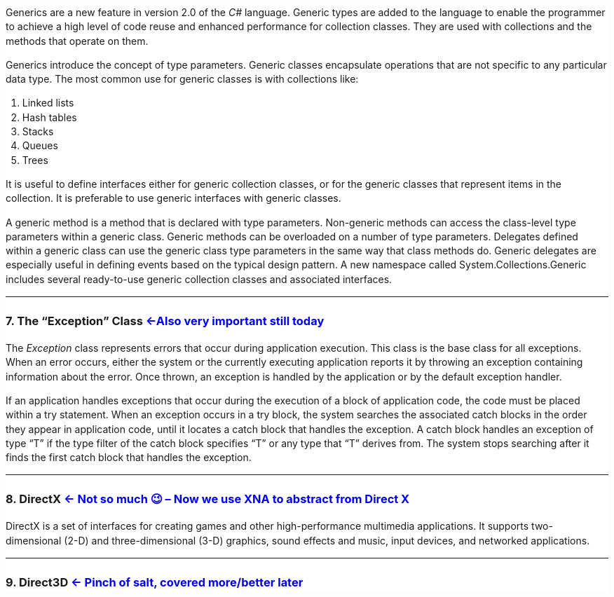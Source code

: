 Generics are a new feature in version 2.0 of the _C#_ language. Generic types are added to the language to enable the programmer to achieve a high level of code reuse and enhanced performance for collection classes. They are used with collections and the methods that operate on them.

Generics introduce the concept of type parameters. Generic classes encapsulate operations that are not specific to any particular data type. The most common use for generic classes is with collections like:

1. Linked lists
2. Hash tables
3. Stacks
4. Queues
5. Trees 

It is useful to define interfaces either for generic collection classes, or for the generic classes that represent items in the collection. It is preferable to use generic interfaces with generic classes.

A generic method is a method that is declared with type parameters. Non-generic methods can access the class-level type parameters within a generic class. Generic methods can be overloaded on a number of type parameters. Delegates defined within a generic class can use the generic class type parameters in the same way that class methods do. Generic delegates are especially useful in defining events based on the typical design pattern. A new namespace called System.Collections.Generic includes several ready-to-use generic collection classes and associated interfaces.

* * *

### 7. The “Exception” Class <font color="#0000ff">&lt;-Also very important still today</font>

The _Exception_ class represents errors that occur during application execution. This class is the base class for all exceptions. When an error occurs, either the system or the currently executing application reports it by throwing an exception containing information about the error. Once thrown, an exception is handled by the application or by the default exception handler.

If an application handles exceptions that occur during the execution of a block of application code, the code must be placed within a try statement. When an exception occurs in a try block, the system searches the associated catch blocks in the order they appear in application code, until it locates a catch block that handles the exception. A catch block handles an exception of type “T” if the type filter of the catch block specifies “T” or any type that “T” derives from. The system stops searching after it finds the first catch block that handles the exception.

* * *

### 8. DirectX <font color="#0000ff">&lt;- Not so much 😉 – Now we use XNA to abstract from Direct X</font>

DirectX is a set of interfaces for creating games and other high-performance multimedia applications. It supports two-dimensional (2-D) and three-dimensional (3-D) graphics, sound effects and music, input devices, and networked applications.

* * *

### 9. Direct3D <font color="#0000ff">&lt;- Pinch of salt, covered more/better later</font>
